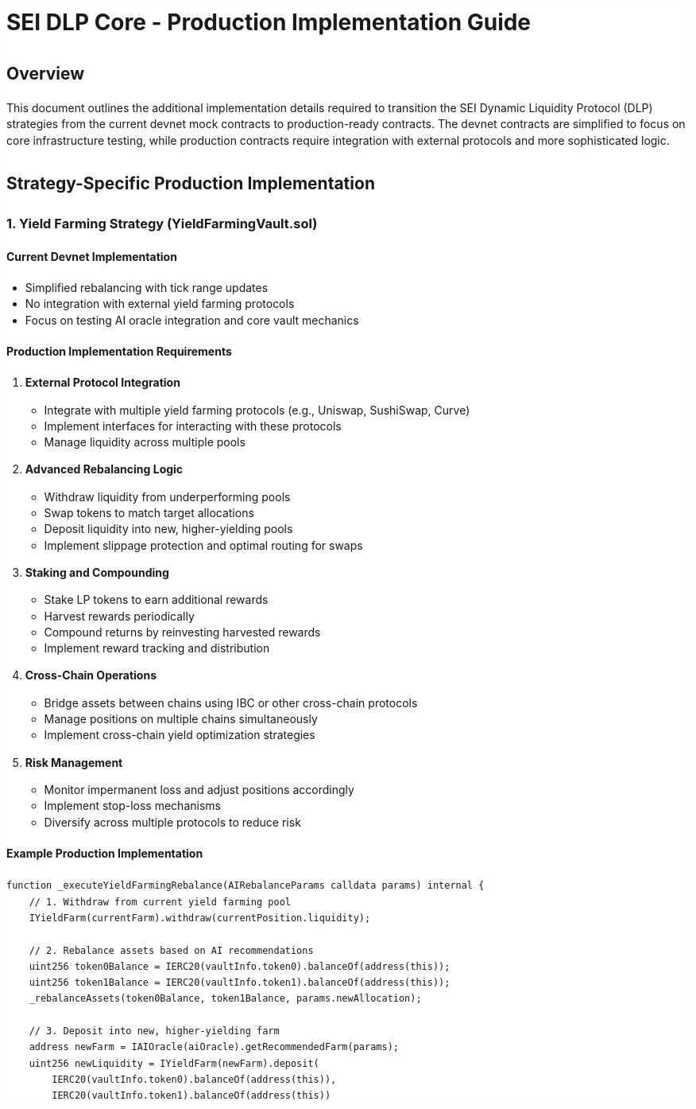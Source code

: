 # SEI DLP Core - Production Implementation Guide

## Overview

This document outlines the additional implementation details required to transition the SEI Dynamic Liquidity Protocol (DLP) strategies from the current devnet mock contracts to production-ready contracts. The devnet contracts are simplified to focus on core infrastructure testing, while production contracts require integration with external protocols and more sophisticated logic.

## Strategy-Specific Production Implementation

### 1. Yield Farming Strategy (YieldFarmingVault.sol)

#### Current Devnet Implementation
- Simplified rebalancing with tick range updates
- No integration with external yield farming protocols
- Focus on testing AI oracle integration and core vault mechanics

#### Production Implementation Requirements

1. **External Protocol Integration**
   - Integrate with multiple yield farming protocols (e.g., Uniswap, SushiSwap, Curve)
   - Implement interfaces for interacting with these protocols
   - Manage liquidity across multiple pools

2. **Advanced Rebalancing Logic**
   - Withdraw liquidity from underperforming pools
   - Swap tokens to match target allocations
   - Deposit liquidity into new, higher-yielding pools
   - Implement slippage protection and optimal routing for swaps

3. **Staking and Compounding**
   - Stake LP tokens to earn additional rewards
   - Harvest rewards periodically
   - Compound returns by reinvesting harvested rewards
   - Implement reward tracking and distribution

4. **Cross-Chain Operations**
   - Bridge assets between chains using IBC or other cross-chain protocols
   - Manage positions on multiple chains simultaneously
   - Implement cross-chain yield optimization strategies

5. **Risk Management**
   - Monitor impermanent loss and adjust positions accordingly
   - Implement stop-loss mechanisms
   - Diversify across multiple protocols to reduce risk

#### Example Production Implementation

```solidity
function _executeYieldFarmingRebalance(AIRebalanceParams calldata params) internal {
    // 1. Withdraw from current yield farming pool
    IYieldFarm(currentFarm).withdraw(currentPosition.liquidity);

    // 2. Rebalance assets based on AI recommendations
    uint256 token0Balance = IERC20(vaultInfo.token0).balanceOf(address(this));
    uint256 token1Balance = IERC20(vaultInfo.token1).balanceOf(address(this));
    _rebalanceAssets(token0Balance, token1Balance, params.newAllocation);

    // 3. Deposit into new, higher-yielding farm
    address newFarm = IAIOracle(aiOracle).getRecommendedFarm(params);
    uint256 newLiquidity = IYieldFarm(newFarm).deposit(
        IERC20(vaultInfo.token0).balanceOf(address(this)),
        IERC20(vaultInfo.token1).balanceOf(address(this))
```